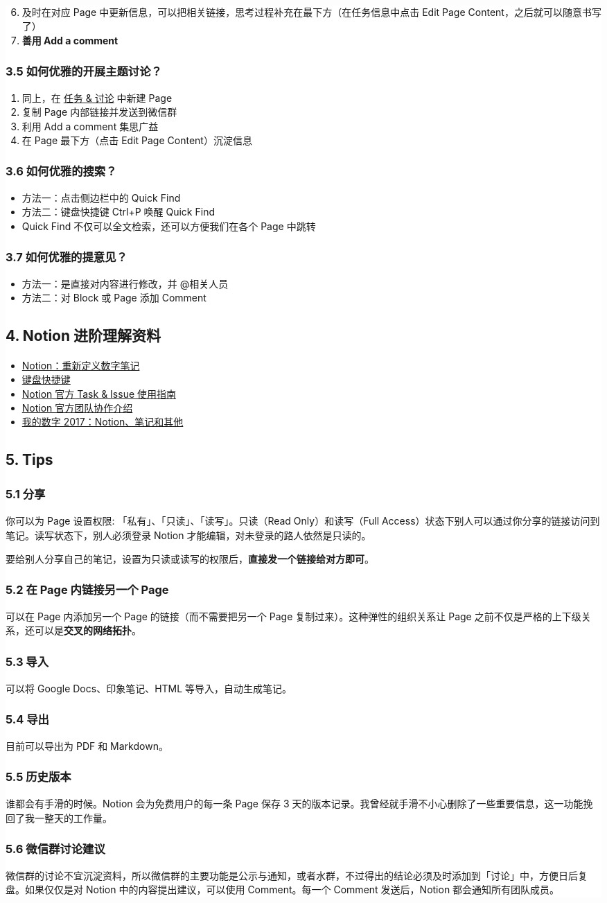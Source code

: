 6. 及时在对应 Page 中更新信息，可以把相关链接，思考过程补充在最下方（在任务信息中点击 Edit Page Content，之后就可以随意书写了）
7. **善用 Add a comment**

### 3.5 如何优雅的开展主题讨论？

1. 同上，在 [任务 & 讨论](https://www.notion.so/bpcoffee/255167b47fd44cc1a438ae1148df7318?v=45e2ce1bcc5d43dc94e80633cdca4976) 中新建 Page
2. 复制 Page 内部链接并发送到微信群
3. 利用 Add a comment 集思广益
4. 在 Page 最下方（点击 Edit Page Content）沉淀信息

### 3.6 如何优雅的搜索？

- 方法一：点击侧边栏中的 Quick Find
- 方法二：键盘快捷键 Ctrl+P 唤醒 Quick Find
- Quick Find 不仅可以全文检索，还可以方便我们在各个 Page 中跳转

### 3.7 如何优雅的提意见？

- 方法一：是直接对内容进行修改，并 @相关人员
- 方法二：对 Block 或 Page 添加 Comment

## 4. Notion 进阶理解资料

- [Notion：重新定义数字笔记](https://sspai.com/post/39694)
- [键盘快捷键](https://www.notion.so/bpcoffee/Keyboard-and-Markdown-Shortcuts-66e28cec810548c3a4061513126766b0)
- [Notion 官方 Task & Issue 使用指南](https://www.notion.so/bpcoffee/Tasks-Issues-bbb80617e6af40c6a1b4f9ea8ed9612d)
- [Notion 官方团队协作介绍](https://www.notion.so/bpcoffee/Organisation-of-the-team-Notion-f97a513dcada4ddab49920b00ee73d44)
- [我的数字 2017：Notion、笔记和其他](https://sspai.com/post/43026)

## 5. Tips

### 5.1 分享

你可以为 Page 设置权限: 「私有」、「只读」、「读写」。只读（Read Only）和读写（Full Access）状态下别人可以通过你分享的链接访问到笔记。读写状态下，别人必须登录 Notion 才能编辑，对未登录的路人依然是只读的。

要给别人分享自己的笔记，设置为只读或读写的权限后，**直接发一个链接给对方即可**。

### 5.2 在 Page 内链接另一个 Page

可以在 Page 内添加另一个 Page 的链接（而不需要把另一个 Page 复制过来）。这种弹性的组织关系让 Page 之前不仅是严格的上下级关系，还可以是**交叉的网络拓扑**。

### 5.3 导入

可以将 Google Docs、印象笔记、HTML 等导入，自动生成笔记。

### 5.4 导出

目前可以导出为 PDF 和 Markdown。

### 5.5 历史版本

谁都会有手滑的时候。Notion 会为免费用户的每一条 Page 保存 3 天的版本记录。我曾经就手滑不小心删除了一些重要信息，这一功能挽回了我一整天的工作量。

### 5.6 微信群讨论建议

微信群的讨论不宜沉淀资料，所以微信群的主要功能是公示与通知，或者水群，不过得出的结论必须及时添加到「讨论」中，方便日后复盘。如果仅仅是对 Notion 中的内容提出建议，可以使用 Comment。每一个 Comment 发送后，Notion 都会通知所有团队成员。
